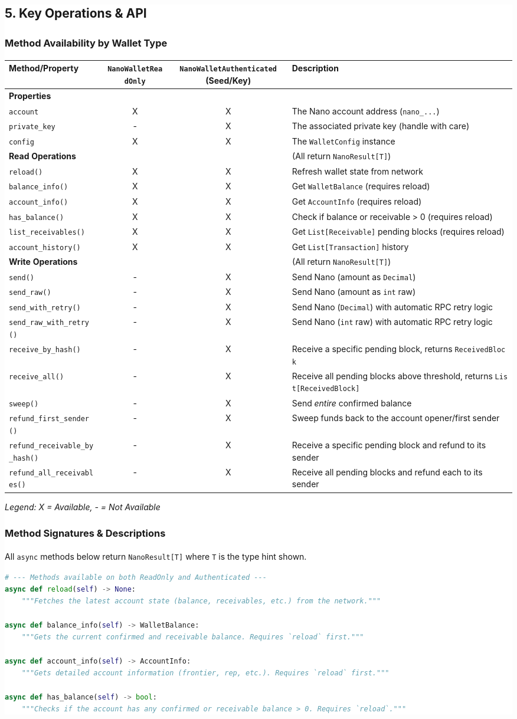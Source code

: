 ## 5. Key Operations & API

### Method Availability by Wallet Type

| Method/Property         | `NanoWalletReadOnly` | `NanoWalletAuthenticated` (Seed/Key) | Description                                                  |
| :---------------------- | :-------------------: | :-----------------------------------: | :----------------------------------------------------------- |
| **Properties**          |                       |                                       |                                                              |
| `account`               |           X           |                   X                   | The Nano account address (`nano_...`)                        |
| `private_key`           |           -           |                   X                   | The associated private key (handle with care)                |
| `config`                |           X           |                   X                   | The `WalletConfig` instance                                  |
| **Read Operations**     |                       |                                       | (All return `NanoResult[T]`)                                 |
| `reload()`              |           X           |                   X                   | Refresh wallet state from network                            |
| `balance_info()`        |           X           |                   X                   | Get `WalletBalance` (requires reload)                        |
| `account_info()`        |           X           |                   X                   | Get `AccountInfo` (requires reload)                          |
| `has_balance()`         |           X           |                   X                   | Check if balance or receivable > 0 (requires reload)         |
| `list_receivables()`    |           X           |                   X                   | Get `List[Receivable]` pending blocks (requires reload)      |
| `account_history()`     |           X           |                   X                   | Get `List[Transaction]` history                              |
| **Write Operations**    |                       |                                       | (All return `NanoResult[T]`)                                 |
| `send()`                |           -           |                   X                   | Send Nano (amount as `Decimal`)                              |
| `send_raw()`            |           -           |                   X                   | Send Nano (amount as `int` raw)                              |
| `send_with_retry()`     |           -           |                   X                   | Send Nano (`Decimal`) with automatic RPC retry logic         |
| `send_raw_with_retry()` |           -           |                   X                   | Send Nano (`int` raw) with automatic RPC retry logic         |
| `receive_by_hash()`     |           -           |                   X                   | Receive a specific pending block, returns `ReceivedBlock`    |
| `receive_all()`         |           -           |                   X                   | Receive all pending blocks above threshold, returns `List[ReceivedBlock]` |
| `sweep()`               |           -           |                   X                   | Send *entire* confirmed balance                              |
| `refund_first_sender()` |           -           |                   X                   | Sweep funds back to the account opener/first sender          |
| `refund_receivable_by_hash()` |           -           |                   X                   | Receive a specific pending block and refund to its sender    |
| `refund_all_receivables()` |           -           |                   X                   | Receive all pending blocks and refund each to its sender      |

*Legend: X = Available, - = Not Available*

### Method Signatures & Descriptions

All `async` methods below return `NanoResult[T]` where `T` is the type hint shown.

```python
# --- Methods available on both ReadOnly and Authenticated ---
async def reload(self) -> None:
    """Fetches the latest account state (balance, receivables, etc.) from the network."""

async def balance_info(self) -> WalletBalance:
    """Gets the current confirmed and receivable balance. Requires `reload` first."""

async def account_info(self) -> AccountInfo:
    """Gets detailed account information (frontier, rep, etc.). Requires `reload` first."""

async def has_balance(self) -> bool:
    """Checks if the account has any confirmed or receivable balance > 0. Requires `reload`."""

```